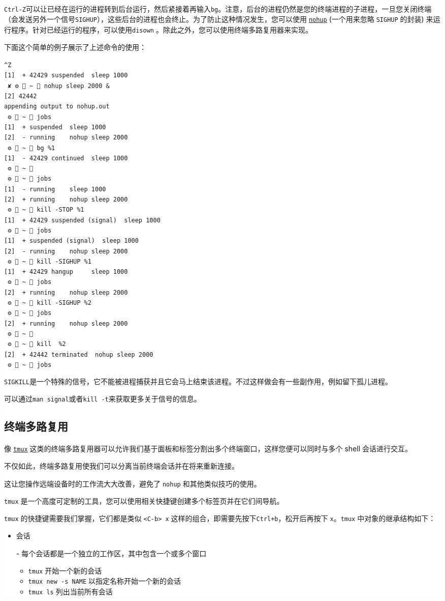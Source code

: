 `Ctrl-Z`可以让已经在运行的进程转到后台运行，然后紧接着再输入`bg`。注意，后台的进程仍然是您的终端进程的子进程，一旦您关闭终端（会发送另外一个信号`SIGHUP`），这些后台的进程也会终止。为了防止这种情况发生，您可以使用 [`nohup`](http://man7.org/linux/man-pages/man1/nohup.1.html) (一个用来忽略 `SIGHUP` 的封装) 来运行程序。针对已经运行的程序，可以使用`disown` 。除此之外，您可以使用终端多路复用器来实现。

下面这个简单的例子展示了上述命令的使用：

```shell
^Z
[1]  + 42429 suspended  sleep 1000
 ✘ ⚙  ~  nohup sleep 2000 &
[2] 42442
appending output to nohup.out
 ⚙  ~  jobs
[1]  + suspended  sleep 1000
[2]  - running    nohup sleep 2000
 ⚙  ~  bg %1
[1]  - 42429 continued  sleep 1000
 ⚙  ~ 
 ⚙  ~  jobs
[1]  - running    sleep 1000
[2]  + running    nohup sleep 2000
 ⚙  ~  kill -STOP %1
[1]  + 42429 suspended (signal)  sleep 1000
 ⚙  ~  jobs
[1]  + suspended (signal)  sleep 1000
[2]  - running    nohup sleep 2000
 ⚙  ~  kill -SIGHUP %1
[1]  + 42429 hangup     sleep 1000
 ⚙  ~  jobs
[2]  + running    nohup sleep 2000
 ⚙  ~  kill -SIGHUP %2
 ⚙  ~  jobs
[2]  + running    nohup sleep 2000
 ⚙  ~ 
 ⚙  ~  kill  %2
[2]  + 42442 terminated  nohup sleep 2000
 ⚙  ~  jobs
```

```SIGKILL```是一个特殊的信号，它不能被进程捕获并且它会马上结束该进程。不过这样做会有一些副作用，例如留下孤儿进程。

可以通过```man signal```或者```kill -t```来获取更多关于信号的信息。

## 终端多路复用

像 [`tmux`](http://man7.org/linux/man-pages/man1/tmux.1.html) 这类的终端多路复用器可以允许我们基于面板和标签分割出多个终端窗口，这样您便可以同时与多个 shell 会话进行交互。

不仅如此，终端多路复用使我们可以分离当前终端会话并在将来重新连接。

这让您操作远端设备时的工作流大大改善，避免了 `nohup` 和其他类似技巧的使用。

`tmux` 是一个高度可定制的工具，您可以使用相关快捷键创建多个标签页并在它们间导航。

`tmux` 的快捷键需要我们掌握，它们都是类似 `<C-b> x` 这样的组合，即需要先按下`Ctrl+b`，松开后再按下 `x`。`tmux` 中对象的继承结构如下：

- 会话

   

  \- 每个会话都是一个独立的工作区，其中包含一个或多个窗口

  - `tmux` 开始一个新的会话
  - `tmux new -s NAME` 以指定名称开始一个新的会话
  - `tmux ls` 列出当前所有会话
```
